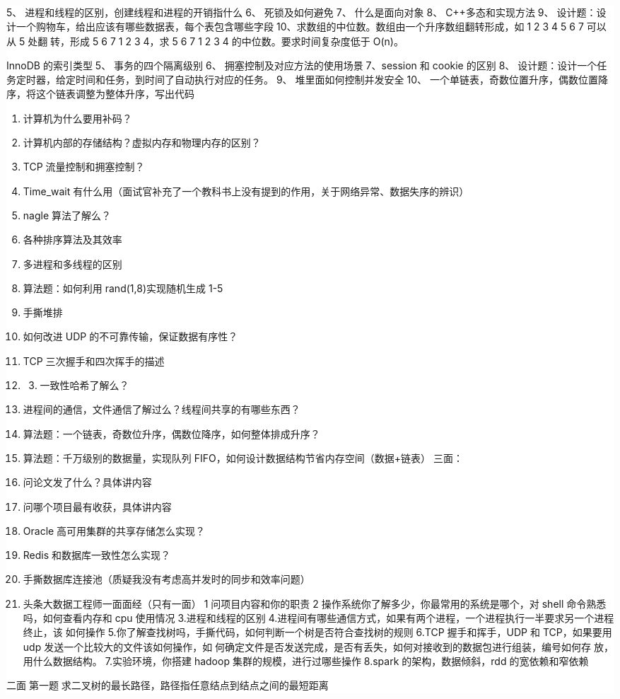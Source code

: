 5、 进程和线程的区别，创建线程和进程的开销指什么
6、 死锁及如何避免
7、 什么是面向对象
8、 C++多态和实现方法
9、 设计题：设计一个购物车，给出应该有哪些数据表，每个表包含哪些字段
10、求数组的中位数。数组由一个升序数组翻转形成，如 1 2 3 4 5 6 7 可以从 5 处翻
转，形成 5 6 7 1 2 3 4，求 5 6 7 1 2 3 4 的中位数。要求时间复杂度低于 O(n)。

 InnoDB 的索引类型
 5、 事务的四个隔离级别
6、 拥塞控制及对应方法的使用场景
7、session 和 cookie 的区别
8、 设计题：设计一个任务定时器，给定时间和任务，到时间了自动执行对应的任务。
9、 堆里面如何控制并发安全
10、 一个单链表，奇数位置升序，偶数位置降序，将这个链表调整为整体升序，写出代码

1. 计算机为什么要用补码？
2. 计算机内部的存储结构？虚拟内存和物理内存的区别？
3. TCP 流量控制和拥塞控制？
4. Time_wait 有什么用（面试官补充了一个教科书上没有提到的作用，关于网络异常、数据失序的辨识）
5. nagle 算法了解么？
6. 各种排序算法及其效率
7. 多进程和多线程的区别
8. 算法题：如何利用 rand(1,8)实现随机生成 1-5
9. 手撕堆排

1. 如何改进 UDP 的不可靠传输，保证数据有序性？
2. TCP 三次握手和四次挥手的描述
3. 3. 一致性哈希了解么？
4. 进程间的通信，文件通信了解过么？线程间共享的有哪些东西？
5. 算法题：一个链表，奇数位升序，偶数位降序，如何整体排成升序？
6. 算法题：千万级别的数据量，实现队列 FIFO，如何设计数据结构节省内存空间（数据+链表）
三面：
1. 问论文发了什么？具体讲内容
2. 问哪个项目最有收获，具体讲内容
3. Oracle 高可用集群的共享存储怎么实现？
4. Redis 和数据库一致性怎么实现？
5. 手撕数据库连接池（质疑我没有考虑高并发时的同步和效率问题）
6. 头条大数据工程师一面面经（只有一面）
1 问项目内容和你的职责
2 操作系统你了解多少，你最常用的系统是哪个，对 shell 命令熟悉吗，如何查看内存和
cpu 使用情况
3.进程和线程的区别
4.进程间有哪些通信方式，如果有两个进程，一个进程执行一半要求另一个进程终止，该
如何操作
5.你了解查找树吗，手撕代码，如何判断一个树是否符合查找树的规则
6.TCP 握手和挥手，UDP 和 TCP，如果要用 udp 发送一个比较大的文件该如何操作，如
何确定文件是否发送完成，是否有丢失，如何对接收到的数据包进行组装，编号如何存
放，用什么数据结构。
7.实验环境，你搭建 hadoop 集群的规模，进行过哪些操作
8.spark 的架构，数据倾斜，rdd 的宽依赖和窄依赖

二面
第一题
求二叉树的最长路径，路径指任意结点到结点之间的最短距离
